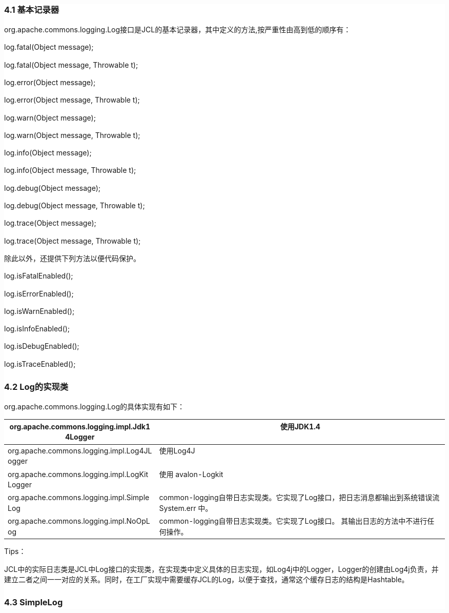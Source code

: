 ### 4.1 基本记录器

org.apache.commons.logging.Log接口是JCL的基本记录器，其中定义的方法,按严重性由高到低的顺序有：

log.fatal(Object message);

log.fatal(Object message, Throwable t);

log.error(Object message);

log.error(Object message, Throwable t);

log.warn(Object message);

log.warn(Object message, Throwable t);

log.info(Object message);

log.info(Object message, Throwable t);

log.debug(Object message);

log.debug(Object message, Throwable t);

log.trace(Object message);

log.trace(Object message, Throwable t);

除此以外，还提供下列方法以便代码保护。

log.isFatalEnabled();

log.isErrorEnabled();

log.isWarnEnabled();

log.isInfoEnabled();

log.isDebugEnabled();

log.isTraceEnabled();

### 4.2 Log的实现类

org.apache.commons.logging.Log的具体实现有如下：

| org.apache.commons.logging.impl.Jdk14Logger  | 使用JDK1.4                                                                                 |
|----------------------------------------------|--------------------------------------------------------------------------------------------|
| org.apache.commons.logging.impl.Log4JLogger  | 使用Log4J                                                                                  |
| org.apache.commons.logging.impl.LogKitLogger | 使用 avalon-Logkit                                                                         |
| org.apache.commons.logging.impl.SimpleLog    | common-logging自带日志实现类。它实现了Log接口，把日志消息都输出到系统错误流System.err 中。 |
| org.apache.commons.logging.impl.NoOpLog      | common-logging自带日志实现类。它实现了Log接口。 其输出日志的方法中不进行任何操作。         |

Tips：

JCL中的实际日志类是JCL中Log接口的实现类，在实现类中定义具体的日志实现，如Log4j中的Logger，Logger的创建由Log4j负责，并建立二者之间一一对应的关系。同时，在工厂实现中需要缓存JCL的Log，以便于查找，通常这个缓存日志的结构是Hashtable。

### 4.3 SimpleLog
